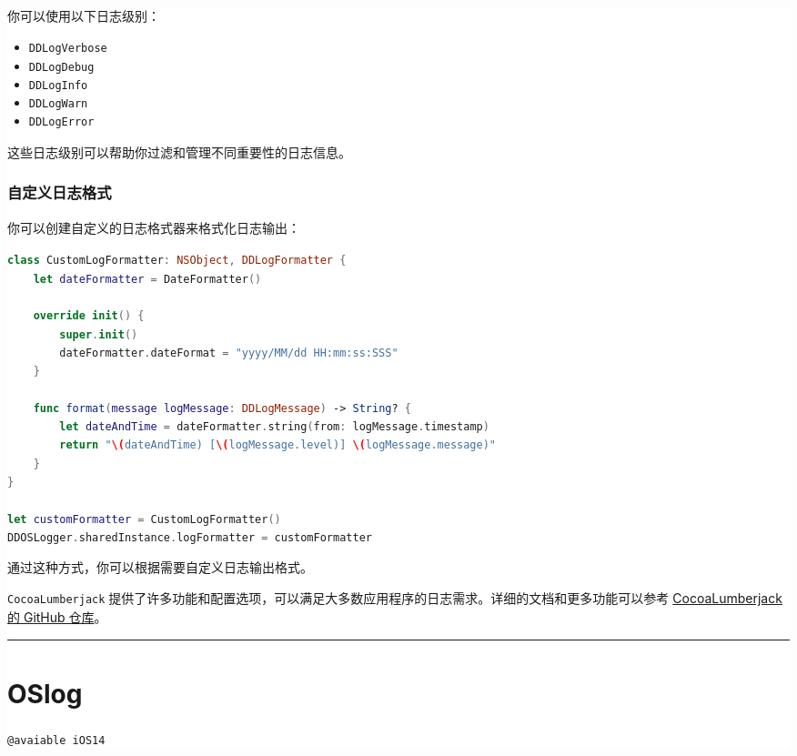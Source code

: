你可以使用以下日志级别：

- `DDLogVerbose`
- `DDLogDebug`
- `DDLogInfo`
- `DDLogWarn`
- `DDLogError`

这些日志级别可以帮助你过滤和管理不同重要性的日志信息。

### 自定义日志格式

你可以创建自定义的日志格式器来格式化日志输出：

```swift
class CustomLogFormatter: NSObject, DDLogFormatter {
    let dateFormatter = DateFormatter()
    
    override init() {
        super.init()
        dateFormatter.dateFormat = "yyyy/MM/dd HH:mm:ss:SSS"
    }
    
    func format(message logMessage: DDLogMessage) -> String? {
        let dateAndTime = dateFormatter.string(from: logMessage.timestamp)
        return "\(dateAndTime) [\(logMessage.level)] \(logMessage.message)"
    }
}

let customFormatter = CustomLogFormatter()
DDOSLogger.sharedInstance.logFormatter = customFormatter
```

通过这种方式，你可以根据需要自定义日志输出格式。

`CocoaLumberjack` 提供了许多功能和配置选项，可以满足大多数应用程序的日志需求。详细的文档和更多功能可以参考 [CocoaLumberjack 的 GitHub 仓库](https://github.com/CocoaLumberjack/CocoaLumberjack)。

---
# OSlog

`@avaiable iOS14`